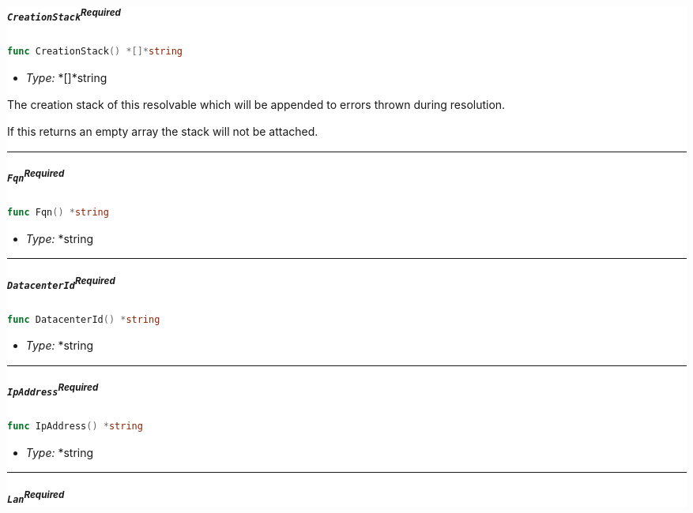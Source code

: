 
##### `CreationStack`<sup>Required</sup> <a name="CreationStack" id="@cdktf/provider-ionoscloud.dataIonoscloudNfsCluster.DataIonoscloudNfsClusterConnectionsOutputReference.property.creationStack"></a>

```go
func CreationStack() *[]*string
```

- *Type:* *[]*string

The creation stack of this resolvable which will be appended to errors thrown during resolution.

If this returns an empty array the stack will not be attached.

---

##### `Fqn`<sup>Required</sup> <a name="Fqn" id="@cdktf/provider-ionoscloud.dataIonoscloudNfsCluster.DataIonoscloudNfsClusterConnectionsOutputReference.property.fqn"></a>

```go
func Fqn() *string
```

- *Type:* *string

---

##### `DatacenterId`<sup>Required</sup> <a name="DatacenterId" id="@cdktf/provider-ionoscloud.dataIonoscloudNfsCluster.DataIonoscloudNfsClusterConnectionsOutputReference.property.datacenterId"></a>

```go
func DatacenterId() *string
```

- *Type:* *string

---

##### `IpAddress`<sup>Required</sup> <a name="IpAddress" id="@cdktf/provider-ionoscloud.dataIonoscloudNfsCluster.DataIonoscloudNfsClusterConnectionsOutputReference.property.ipAddress"></a>

```go
func IpAddress() *string
```

- *Type:* *string

---

##### `Lan`<sup>Required</sup> <a name="Lan" id="@cdktf/provider-ionoscloud.dataIonoscloudNfsCluster.DataIonoscloudNfsClusterConnectionsOutputReference.property.lan"></a>
